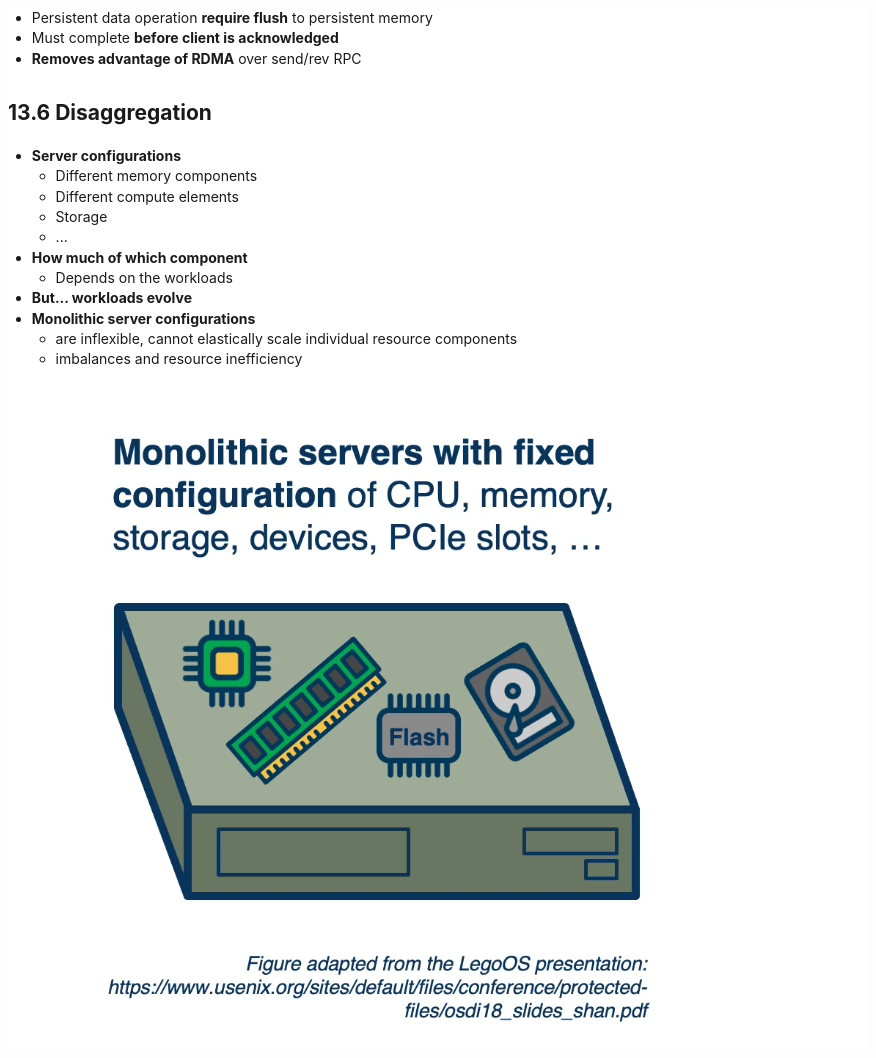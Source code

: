 - Persistent data operation **require flush** to persistent memory
- Must complete **before client is acknowledged**
- **Removes advantage of RDMA** over send/rev RPC

## 13.6 Disaggregation

- **Server configurations**
  - Different memory components
  - Different compute elements
  - Storage
  - ...
- **How much of which component**
  - Depends on the workloads
- **But... workloads evolve**
- **Monolithic server configurations**
  - are inflexible, cannot elastically scale individual resource components
  - imbalances and resource inefficiency
    ![](images/2021-05-02-00-34-10.png)

